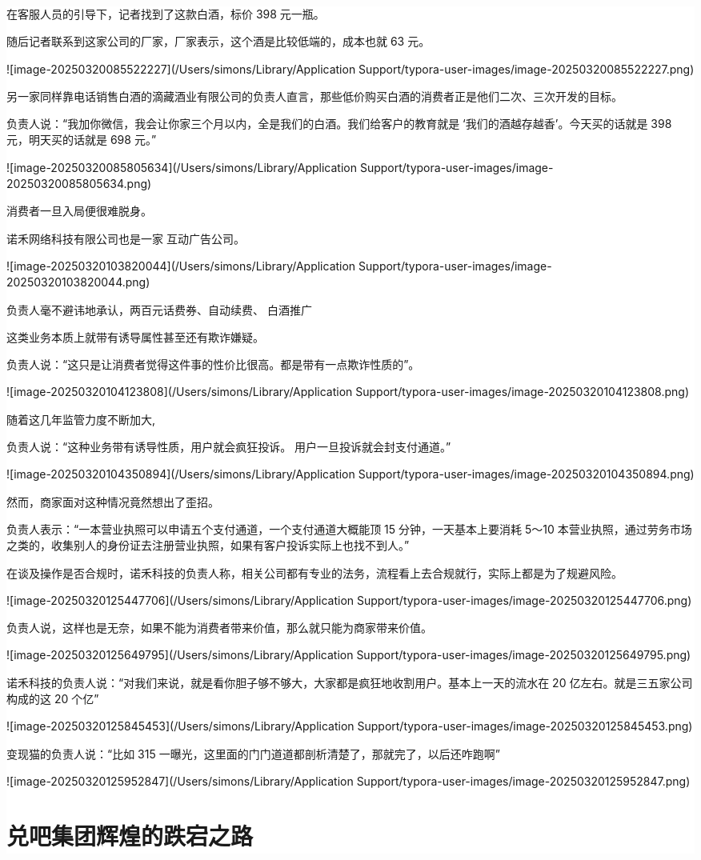 在客服人员的引导下，记者找到了这款白酒，标价 398 元一瓶。

随后记者联系到这家公司的厂家，厂家表示，这个酒是比较低端的，成本也就 63 元。

![image-20250320085522227](/Users/simons/Library/Application Support/typora-user-images/image-20250320085522227.png)

另一家同样靠电话销售白酒的滴藏酒业有限公司的负责人直言，那些低价购买白酒的消费者正是他们二次、三次开发的目标。

负责人说：“我加你微信，我会让你家三个月以内，全是我们的白酒。我们给客户的教育就是 ‘我们的酒越存越香’。今天买的话就是 398 元，明天买的话就是 698 元。”

![image-20250320085805634](/Users/simons/Library/Application Support/typora-user-images/image-20250320085805634.png)

消费者一旦入局便很难脱身。

诺禾网络科技有限公司也是一家 互动广告公司。

![image-20250320103820044](/Users/simons/Library/Application Support/typora-user-images/image-20250320103820044.png)

负责人毫不避讳地承认，两百元话费券、自动续费、 白酒推广

这类业务本质上就带有诱导属性甚至还有欺诈嫌疑。

负责人说：“这只是让消费者觉得这件事的性价比很高。都是带有一点欺诈性质的”。

![image-20250320104123808](/Users/simons/Library/Application Support/typora-user-images/image-20250320104123808.png)

随着这几年监管力度不断加大,

负责人说：“这种业务带有诱导性质，用户就会疯狂投诉。 用户一旦投诉就会封支付通道。”

![image-20250320104350894](/Users/simons/Library/Application Support/typora-user-images/image-20250320104350894.png)

然而，商家面对这种情况竟然想出了歪招。

负责人表示：“一本营业执照可以申请五个支付通道，一个支付通道大概能顶 15 分钟，一天基本上要消耗 5～10 本营业执照，通过劳务市场之类的，收集别人的身份证去注册营业执照，如果有客户投诉实际上也找不到人。”

在谈及操作是否合规时，诺禾科技的负责人称，相关公司都有专业的法务，流程看上去合规就行，实际上都是为了规避风险。

![image-20250320125447706](/Users/simons/Library/Application Support/typora-user-images/image-20250320125447706.png)

负责人说，这样也是无奈，如果不能为消费者带来价值，那么就只能为商家带来价值。

![image-20250320125649795](/Users/simons/Library/Application Support/typora-user-images/image-20250320125649795.png)

诺禾科技的负责人说：“对我们来说，就是看你胆子够不够大，大家都是疯狂地收割用户。基本上一天的流水在 20 亿左右。就是三五家公司构成的这 20 个亿”

![image-20250320125845453](/Users/simons/Library/Application Support/typora-user-images/image-20250320125845453.png)

变现猫的负责人说：“比如 315 一曝光，这里面的门门道道都剖析清楚了，那就完了，以后还咋跑啊”

![image-20250320125952847](/Users/simons/Library/Application Support/typora-user-images/image-20250320125952847.png)



# 兑吧集团辉煌的跌宕之路
